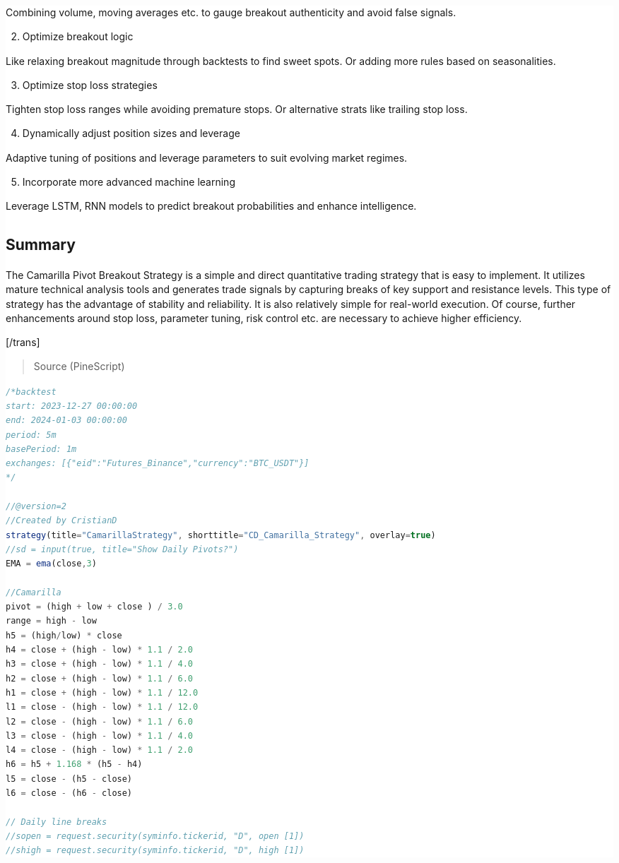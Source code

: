 Combining volume, moving averages etc. to gauge breakout authenticity and avoid false signals.  

2. Optimize breakout logic  

Like relaxing breakout magnitude through backtests to find sweet spots. Or adding more rules based on seasonalities.

3. Optimize stop loss strategies   

Tighten stop loss ranges while avoiding premature stops. Or alternative strats like trailing stop loss.  

4. Dynamically adjust position sizes and leverage

Adaptive tuning of positions and leverage parameters to suit evolving market regimes.  

5. Incorporate more advanced machine learning  

Leverage LSTM, RNN models to predict breakout probabilities and enhance intelligence.


## Summary   

The Camarilla Pivot Breakout Strategy is a simple and direct quantitative trading strategy that is easy to implement. It utilizes mature technical analysis tools and generates trade signals by capturing breaks of key support and resistance levels. This type of strategy has the advantage of stability and reliability. It is also relatively simple for real-world execution. Of course, further enhancements around stop loss, parameter tuning, risk control etc. are necessary to achieve higher efficiency.  

[/trans]



> Source (PineScript)

``` javascript
/*backtest
start: 2023-12-27 00:00:00
end: 2024-01-03 00:00:00
period: 5m
basePeriod: 1m
exchanges: [{"eid":"Futures_Binance","currency":"BTC_USDT"}]
*/

//@version=2
//Created by CristianD
strategy(title="CamarillaStrategy", shorttitle="CD_Camarilla_Strategy", overlay=true) 
//sd = input(true, title="Show Daily Pivots?")
EMA = ema(close,3)

//Camarilla
pivot = (high + low + close ) / 3.0 
range = high - low
h5 = (high/low) * close 
h4 = close + (high - low) * 1.1 / 2.0
h3 = close + (high - low) * 1.1 / 4.0
h2 = close + (high - low) * 1.1 / 6.0
h1 = close + (high - low) * 1.1 / 12.0
l1 = close - (high - low) * 1.1 / 12.0
l2 = close - (high - low) * 1.1 / 6.0
l3 = close - (high - low) * 1.1 / 4.0
l4 = close - (high - low) * 1.1 / 2.0
h6 = h5 + 1.168 * (h5 - h4) 
l5 = close - (h5 - close)
l6 = close - (h6 - close)

// Daily line breaks
//sopen = request.security(syminfo.tickerid, "D", open [1])
//shigh = request.security(syminfo.tickerid, "D", high [1])
```